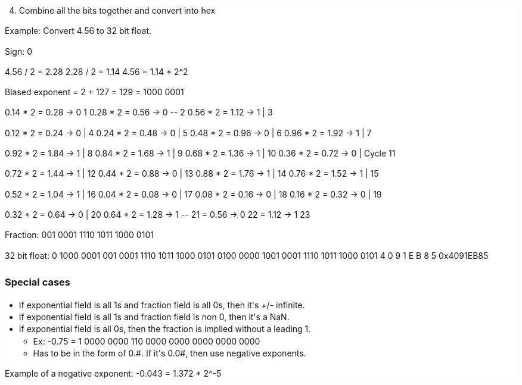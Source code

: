4. Combine all the bits together and convert into hex

Example:
Convert 4.56 to 32 bit float.

Sign: 0

4.56 / 2 = 2.28
2.28 / 2 = 1.14
4.56 = 1.14 * 2^2

Biased exponent = 2 + 127 = 129 = 1000 0001

0.14 * 2 = 0.28   -> 0           1
0.28 * 2 = 0.56   -> 0 --        2
0.56 * 2 = 1.12   -> 1  |        3

0.12 * 2 = 0.24   -> 0  |        4
0.24 * 2 = 0.48   -> 0  |        5
0.48 * 2 = 0.96   -> 0  |        6
0.96 * 2 = 1.92   -> 1  |        7

0.92 * 2 = 1.84   -> 1  |        8
0.84 * 2 = 1.68   -> 1  |        9
0.68 * 2 = 1.36   -> 1  |        10
0.36 * 2 = 0.72   -> 0  | Cycle  11

0.72 * 2 = 1.44   -> 1  |        12
0.44 * 2 = 0.88   -> 0  |        13
0.88 * 2 = 1.76   -> 1  |        14
0.76 * 2 = 1.52   -> 1  |        15

0.52 * 2 = 1.04   -> 1  |        16
0.04 * 2 = 0.08   -> 0  |        17
0.08 * 2 = 0.16   -> 0  |        18
0.16 * 2 = 0.32   -> 0  |        19

0.32 * 2 = 0.64   -> 0  |        20
0.64 * 2 = 1.28   -> 1 --        21
         = 0.56   -> 0           22
         = 1.12   -> 1           23

Fraction: 001 0001 1110 1011 1000 0101

32 bit float: 0 1000 0001 001 0001 1110 1011 1000 0101
              0100 0000 1001 0001 1110 1011 1000 0101
                4    0    9    1    E    B    8    5
              0x4091EB85

### Special cases
- If exponential field is all 1s and fraction field is all 0s, then it's +/- infinite.
- If exponential field is all 1s and fraction field is non 0, then it's a NaN.
- If exponential field is all 0s, then the fraction is implied without a leading 1.
	- Ex: -0.75 = 1 0000 0000 110 0000 0000 0000 0000 0000
	- Has to be in the form of 0.#. If it's 0.0#, then use negative exponents.

Example of a negative exponent:
-0.043 = 1.372 * 2^-5
